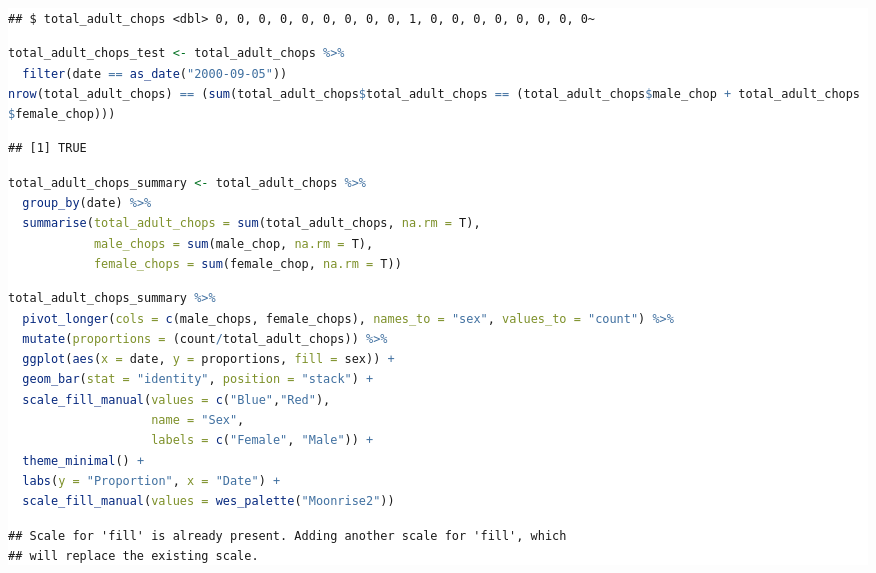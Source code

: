     ## $ total_adult_chops <dbl> 0, 0, 0, 0, 0, 0, 0, 0, 0, 1, 0, 0, 0, 0, 0, 0, 0, 0~

``` r
total_adult_chops_test <- total_adult_chops %>% 
  filter(date == as_date("2000-09-05"))
nrow(total_adult_chops) == (sum(total_adult_chops$total_adult_chops == (total_adult_chops$male_chop + total_adult_chops$female_chop)))
```

    ## [1] TRUE

``` r
total_adult_chops_summary <- total_adult_chops %>% 
  group_by(date) %>% 
  summarise(total_adult_chops = sum(total_adult_chops, na.rm = T),
            male_chops = sum(male_chop, na.rm = T),
            female_chops = sum(female_chop, na.rm = T))
```

``` r
total_adult_chops_summary %>% 
  pivot_longer(cols = c(male_chops, female_chops), names_to = "sex", values_to = "count") %>% 
  mutate(proportions = (count/total_adult_chops)) %>% 
  ggplot(aes(x = date, y = proportions, fill = sex)) + 
  geom_bar(stat = "identity", position = "stack") +
  scale_fill_manual(values = c("Blue","Red"), 
                    name = "Sex", 
                    labels = c("Female", "Male")) +
  theme_minimal() + 
  labs(y = "Proportion", x = "Date") +
  scale_fill_manual(values = wes_palette("Moonrise2"))
```

    ## Scale for 'fill' is already present. Adding another scale for 'fill', which
    ## will replace the existing scale.
